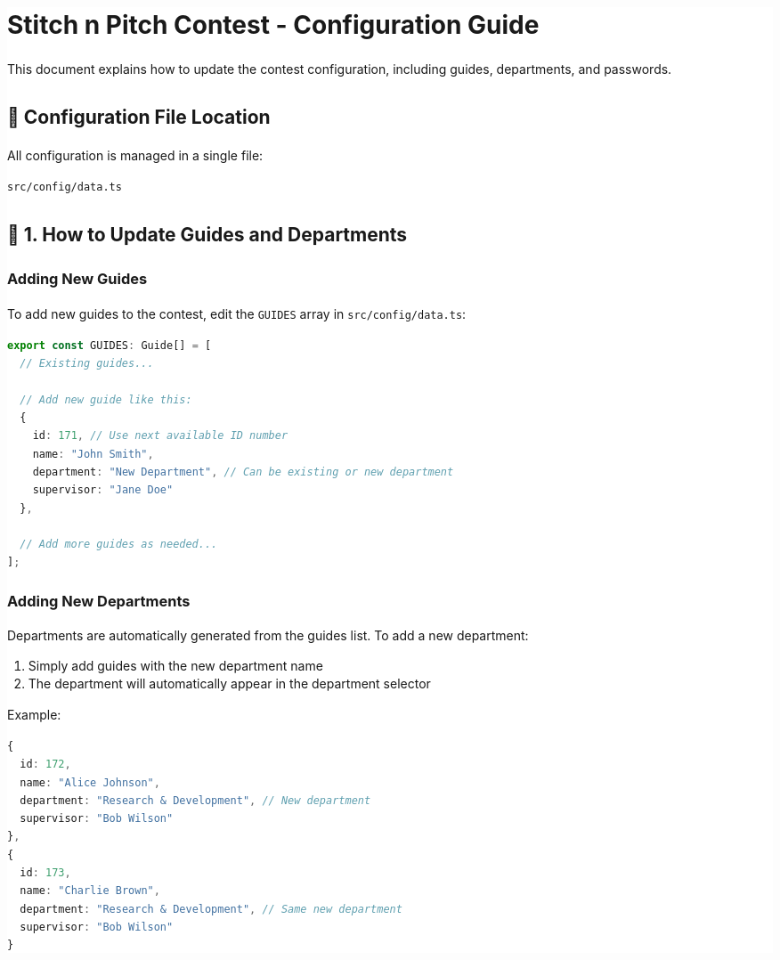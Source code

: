 # Stitch n Pitch Contest - Configuration Guide

This document explains how to update the contest configuration, including guides, departments, and passwords.

## 📁 Configuration File Location

All configuration is managed in a single file:
```
src/config/data.ts
```

## 🎯 1. How to Update Guides and Departments

### Adding New Guides

To add new guides to the contest, edit the `GUIDES` array in `src/config/data.ts`:

```typescript
export const GUIDES: Guide[] = [
  // Existing guides...
  
  // Add new guide like this:
  {
    id: 171, // Use next available ID number
    name: "John Smith",
    department: "New Department", // Can be existing or new department
    supervisor: "Jane Doe"
  },
  
  // Add more guides as needed...
];
```

### Adding New Departments

Departments are automatically generated from the guides list. To add a new department:

1. Simply add guides with the new department name
2. The department will automatically appear in the department selector

Example:
```typescript
{
  id: 172,
  name: "Alice Johnson",
  department: "Research & Development", // New department
  supervisor: "Bob Wilson"
},
{
  id: 173,
  name: "Charlie Brown",
  department: "Research & Development", // Same new department
  supervisor: "Bob Wilson"
}
```
